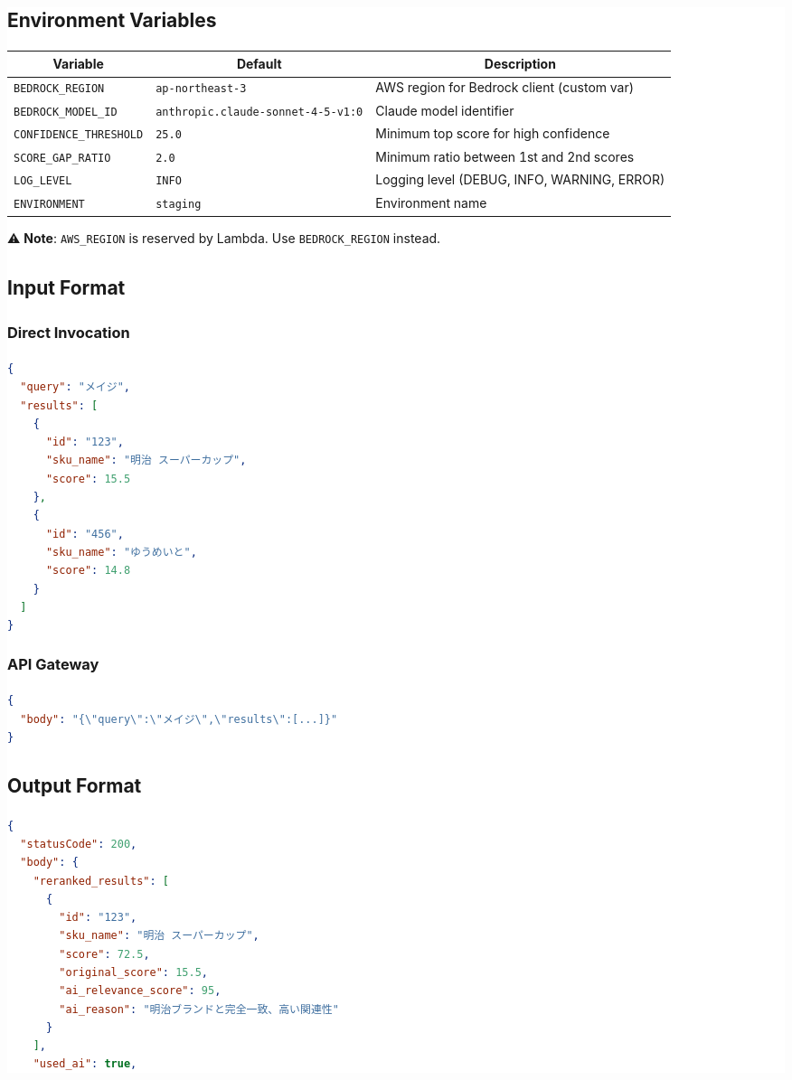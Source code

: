 ## Environment Variables

| Variable               | Default                            | Description                                 |
| ---------------------- | ---------------------------------- | ------------------------------------------- |
| `BEDROCK_REGION`       | `ap-northeast-3`                   | AWS region for Bedrock client (custom var)  |
| `BEDROCK_MODEL_ID`     | `anthropic.claude-sonnet-4-5-v1:0` | Claude model identifier                     |
| `CONFIDENCE_THRESHOLD` | `25.0`                             | Minimum top score for high confidence       |
| `SCORE_GAP_RATIO`      | `2.0`                              | Minimum ratio between 1st and 2nd scores    |
| `LOG_LEVEL`            | `INFO`                             | Logging level (DEBUG, INFO, WARNING, ERROR) |
| `ENVIRONMENT`          | `staging`                          | Environment name                            |

⚠️ **Note**: `AWS_REGION` is reserved by Lambda. Use `BEDROCK_REGION` instead.

## Input Format

### Direct Invocation

```json
{
  "query": "メイジ",
  "results": [
    {
      "id": "123",
      "sku_name": "明治 スーパーカップ",
      "score": 15.5
    },
    {
      "id": "456",
      "sku_name": "ゆうめいと",
      "score": 14.8
    }
  ]
}
```

### API Gateway

```json
{
  "body": "{\"query\":\"メイジ\",\"results\":[...]}"
}
```

## Output Format

```json
{
  "statusCode": 200,
  "body": {
    "reranked_results": [
      {
        "id": "123",
        "sku_name": "明治 スーパーカップ",
        "score": 72.5,
        "original_score": 15.5,
        "ai_relevance_score": 95,
        "ai_reason": "明治ブランドと完全一致、高い関連性"
      }
    ],
    "used_ai": true,
```